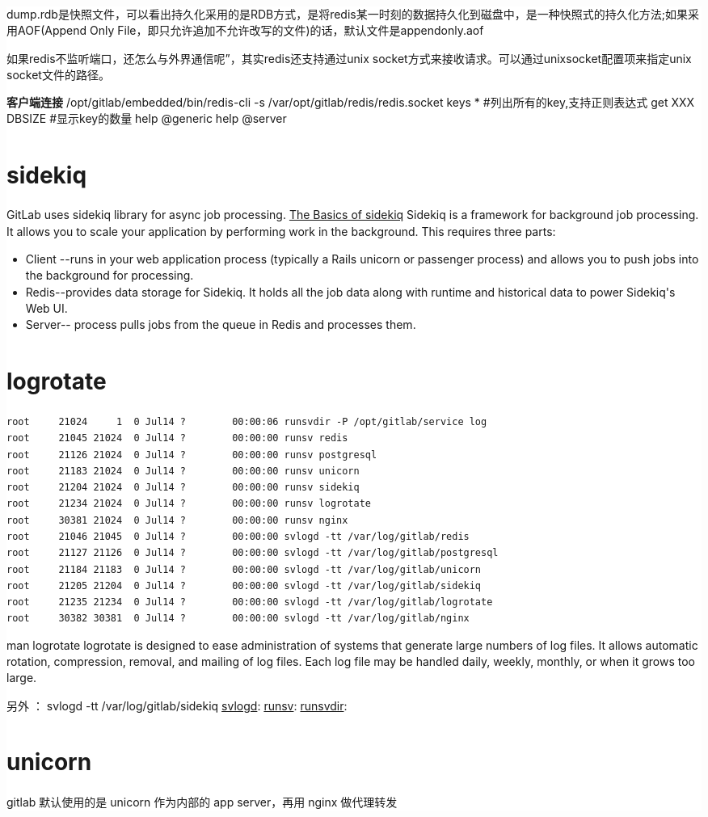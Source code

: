 dump.rdb是快照文件，可以看出持久化采用的是RDB方式，是将redis某一时刻的数据持久化到磁盘中，是一种快照式的持久化方法;如果采用AOF(Append Only File，即只允许追加不允许改写的文件)的话，默认文件是appendonly.aof

如果redis不监听端口，还怎么与外界通信呢”，其实redis还支持通过unix socket方式来接收请求。可以通过unixsocket配置项来指定unix socket文件的路径。


**客户端连接**
/opt/gitlab/embedded/bin/redis-cli -s /var/opt/gitlab/redis/redis.socket 
keys * #列出所有的key,支持正则表达式
get XXX
DBSIZE #显示key的数量
help @generic
help @server

# sidekiq
GitLab uses sidekiq library for async job processing.
[The Basics of sidekiq](https://github.com/mperham/sidekiq/wiki/The-Basics)
Sidekiq is a framework for background job processing. It allows you to scale your application by performing work in the background. This requires three parts:

- Client --runs in your web application process (typically a Rails unicorn or passenger process) and allows you to push jobs into the background for processing. 
- Redis--provides data storage for Sidekiq. It holds all the job data along with runtime and historical data to power Sidekiq's Web UI.
- Server-- process pulls jobs from the queue in Redis and processes them.


# logrotate
```
root     21024     1  0 Jul14 ?        00:00:06 runsvdir -P /opt/gitlab/service log
root     21045 21024  0 Jul14 ?        00:00:00 runsv redis
root     21126 21024  0 Jul14 ?        00:00:00 runsv postgresql
root     21183 21024  0 Jul14 ?        00:00:00 runsv unicorn
root     21204 21024  0 Jul14 ?        00:00:00 runsv sidekiq
root     21234 21024  0 Jul14 ?        00:00:00 runsv logrotate
root     30381 21024  0 Jul14 ?        00:00:00 runsv nginx
root     21046 21045  0 Jul14 ?        00:00:00 svlogd -tt /var/log/gitlab/redis
root     21127 21126  0 Jul14 ?        00:00:00 svlogd -tt /var/log/gitlab/postgresql
root     21184 21183  0 Jul14 ?        00:00:00 svlogd -tt /var/log/gitlab/unicorn
root     21205 21204  0 Jul14 ?        00:00:00 svlogd -tt /var/log/gitlab/sidekiq
root     21235 21234  0 Jul14 ?        00:00:00 svlogd -tt /var/log/gitlab/logrotate
root     30382 30381  0 Jul14 ?        00:00:00 svlogd -tt /var/log/gitlab/nginx
```
man logrotate
logrotate is designed to ease administration of systems that generate large numbers of log files.  It allows automatic rotation, compression, removal, and mailing of log
       files.  Each log file may be handled daily, weekly, monthly, or when it grows too large.

另外 ： svlogd -tt /var/log/gitlab/sidekiq
[svlogd](http://manpages.ubuntu.com/manpages/hardy/man8/svlogd.8.html):
[runsv](http://manpages.ubuntu.com/manpages/hardy/man8/runsvdir.8.html):
[runsvdir](http://manpages.ubuntu.com/manpages/hardy/man8/runsvdir.8.html):
# unicorn
gitlab 默认使用的是 unicorn 作为内部的 app server，再用 nginx 做代理转发
